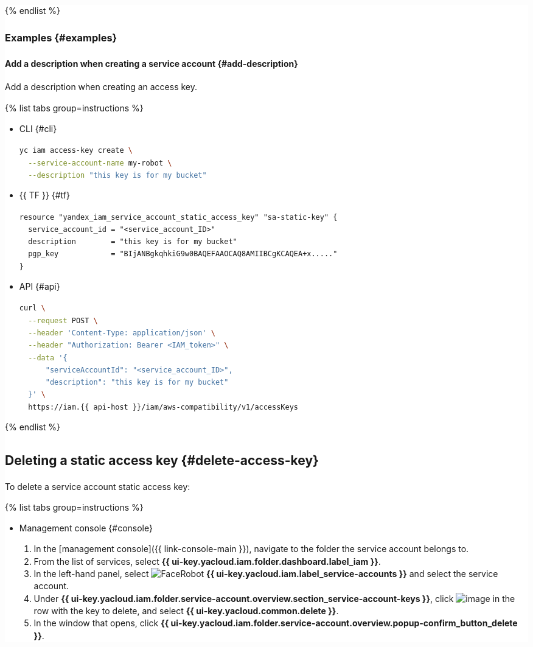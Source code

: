 {% endlist %}

### Examples {#examples}

#### Add a description when creating a service account {#add-description}

Add a description when creating an access key.

{% list tabs group=instructions %}

- CLI {#cli}

  ```bash
  yc iam access-key create \
    --service-account-name my-robot \
    --description "this key is for my bucket"
  ```

- {{ TF }} {#tf}

  ```hcl
  resource "yandex_iam_service_account_static_access_key" "sa-static-key" {
    service_account_id = "<service_account_ID>"
    description        = "this key is for my bucket"
    pgp_key            = "BIjANBgkqhkiG9w0BAQEFAAOCAQ8AMIIBCgKCAQEA+x....."
  }
  ```

- API {#api}

  ```bash
  curl \
    --request POST \
    --header 'Content-Type: application/json' \
    --header "Authorization: Bearer <IAM_token>" \
    --data '{
        "serviceAccountId": "<service_account_ID>",
        "description": "this key is for my bucket"
    }' \
    https://iam.{{ api-host }}/iam/aws-compatibility/v1/accessKeys
  ```

{% endlist %}

## Deleting a static access key {#delete-access-key}

To delete a service account static access key:

{% list tabs group=instructions %}

- Management console {#console}

  1. In the [management console]({{ link-console-main }}), navigate to the folder the service account belongs to.
  1. From the list of services, select **{{ ui-key.yacloud.iam.folder.dashboard.label_iam }}**.
  1. In the left-hand panel, select ![FaceRobot](../../../_assets/console-icons/face-robot.svg) **{{ ui-key.yacloud.iam.label_service-accounts }}** and select the service account.
  1. Under **{{ ui-key.yacloud.iam.folder.service-account.overview.section_service-account-keys }}**, click ![image](../../../_assets/console-icons/ellipsis.svg) in the row with the key to delete, and select **{{ ui-key.yacloud.common.delete }}**.
  1. In the window that opens, click **{{ ui-key.yacloud.iam.folder.service-account.overview.popup-confirm_button_delete }}**.
